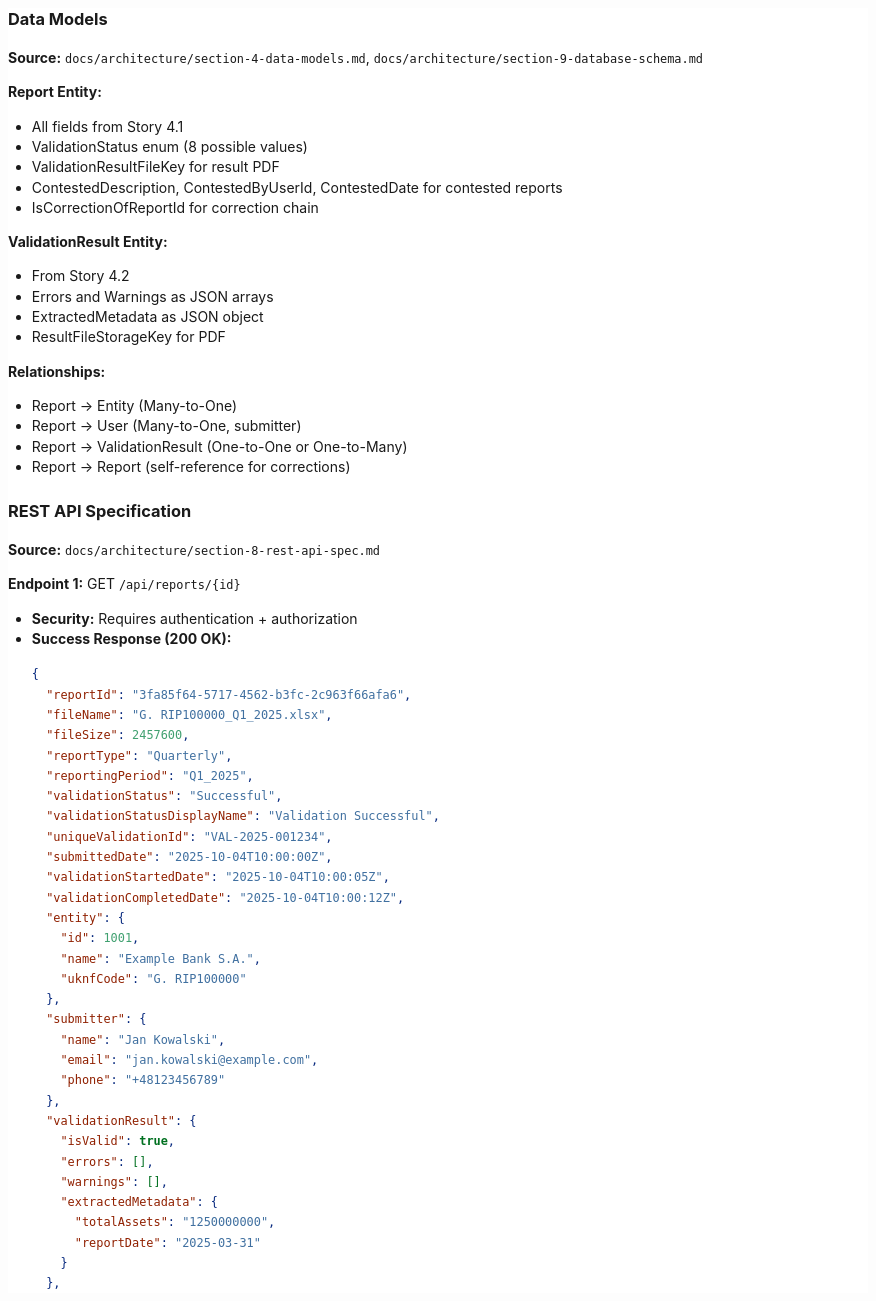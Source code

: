 ```
```

### Data Models

**Source:** `docs/architecture/section-4-data-models.md`, `docs/architecture/section-9-database-schema.md`

**Report Entity:**
- All fields from Story 4.1
- ValidationStatus enum (8 possible values)
- ValidationResultFileKey for result PDF
- ContestedDescription, ContestedByUserId, ContestedDate for contested reports
- IsCorrectionOfReportId for correction chain

**ValidationResult Entity:**
- From Story 4.2
- Errors and Warnings as JSON arrays
- ExtractedMetadata as JSON object
- ResultFileStorageKey for PDF

**Relationships:**
- Report → Entity (Many-to-One)
- Report → User (Many-to-One, submitter)
- Report → ValidationResult (One-to-One or One-to-Many)
- Report → Report (self-reference for corrections)

### REST API Specification

**Source:** `docs/architecture/section-8-rest-api-spec.md`

**Endpoint 1:** GET `/api/reports/{id}`
- **Security:** Requires authentication + authorization
- **Success Response (200 OK):**
  ```json
  {
    "reportId": "3fa85f64-5717-4562-b3fc-2c963f66afa6",
    "fileName": "G. RIP100000_Q1_2025.xlsx",
    "fileSize": 2457600,
    "reportType": "Quarterly",
    "reportingPeriod": "Q1_2025",
    "validationStatus": "Successful",
    "validationStatusDisplayName": "Validation Successful",
    "uniqueValidationId": "VAL-2025-001234",
    "submittedDate": "2025-10-04T10:00:00Z",
    "validationStartedDate": "2025-10-04T10:00:05Z",
    "validationCompletedDate": "2025-10-04T10:00:12Z",
    "entity": {
      "id": 1001,
      "name": "Example Bank S.A.",
      "uknfCode": "G. RIP100000"
    },
    "submitter": {
      "name": "Jan Kowalski",
      "email": "jan.kowalski@example.com",
      "phone": "+48123456789"
    },
    "validationResult": {
      "isValid": true,
      "errors": [],
      "warnings": [],
      "extractedMetadata": {
        "totalAssets": "1250000000",
        "reportDate": "2025-03-31"
      }
    },
  ```